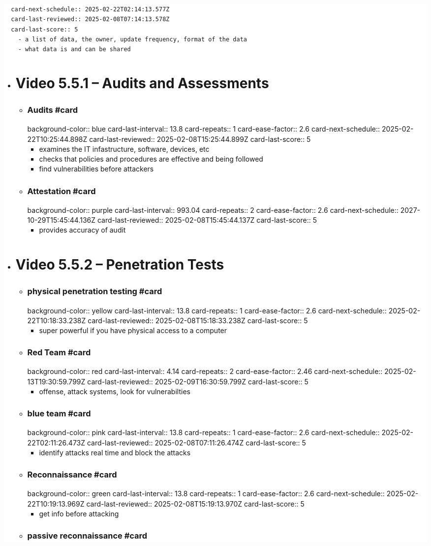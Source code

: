 	  card-next-schedule:: 2025-02-22T02:14:13.577Z
	  card-last-reviewed:: 2025-02-08T07:14:13.578Z
	  card-last-score:: 5
		- a list of data, the owner, update frequency, format of the data
		- what data is and can be shared
- # Video 5.5.1 – Audits and Assessments
	- ### Audits #card
	  background-color:: blue
	  card-last-interval:: 13.8
	  card-repeats:: 1
	  card-ease-factor:: 2.6
	  card-next-schedule:: 2025-02-22T10:25:44.898Z
	  card-last-reviewed:: 2025-02-08T15:25:44.899Z
	  card-last-score:: 5
		- examines the IT infastructure, software, devices, etc
		- checks that policies and procedures are effective and being followed
		- find vulnerabilities before attackers
	- ### Attestation #card
	  background-color:: purple
	  card-last-interval:: 993.04
	  card-repeats:: 2
	  card-ease-factor:: 2.6
	  card-next-schedule:: 2027-10-29T15:45:44.136Z
	  card-last-reviewed:: 2025-02-08T15:45:44.137Z
	  card-last-score:: 5
		- provides accuracy of audit
- # Video 5.5.2 – Penetration Tests
	- ### physical penetration testing #card
	  background-color:: yellow
	  card-last-interval:: 13.8
	  card-repeats:: 1
	  card-ease-factor:: 2.6
	  card-next-schedule:: 2025-02-22T10:18:33.238Z
	  card-last-reviewed:: 2025-02-08T15:18:33.238Z
	  card-last-score:: 5
		- super powerful if you have physical access to a computer
	- ### Red Team #card
	  background-color:: red
	  card-last-interval:: 4.14
	  card-repeats:: 2
	  card-ease-factor:: 2.46
	  card-next-schedule:: 2025-02-13T19:30:59.799Z
	  card-last-reviewed:: 2025-02-09T16:30:59.799Z
	  card-last-score:: 5
		- offense, attack systems, look for vulnerabilties
	- ### blue team #card
	  background-color:: pink
	  card-last-interval:: 13.8
	  card-repeats:: 1
	  card-ease-factor:: 2.6
	  card-next-schedule:: 2025-02-22T02:11:26.473Z
	  card-last-reviewed:: 2025-02-08T07:11:26.474Z
	  card-last-score:: 5
		- identify attacks real time and block the attacks
	- ### Reconnaissance #card
	  background-color:: green
	  card-last-interval:: 13.8
	  card-repeats:: 1
	  card-ease-factor:: 2.6
	  card-next-schedule:: 2025-02-22T10:19:13.969Z
	  card-last-reviewed:: 2025-02-08T15:19:13.970Z
	  card-last-score:: 5
		- get info before attacking
	- ### passive reconnaissance #card